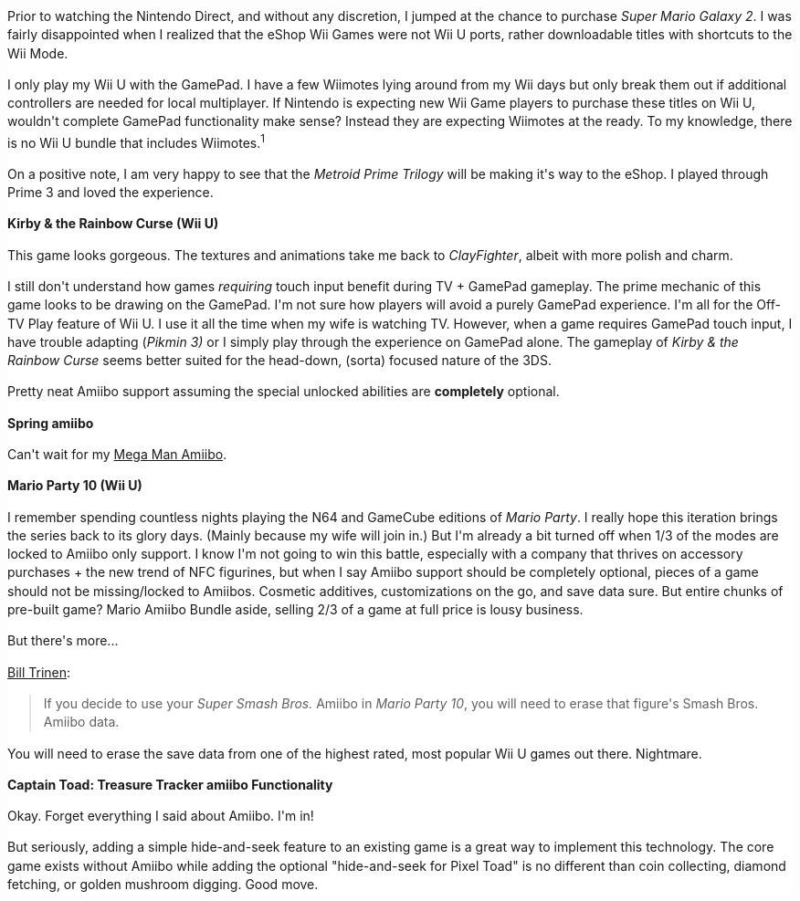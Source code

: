 Prior to watching the Nintendo Direct, and without any discretion, I jumped at the chance to purchase _Super Mario Galaxy 2_. I was fairly disappointed when I realized that the eShop Wii Games were not Wii U ports, rather downloadable titles with shortcuts to the Wii Mode.

I only play my Wii U with the GamePad. I have a few Wiimotes lying around from my Wii days but only break them out if additional controllers are needed for local multiplayer. If Nintendo is expecting new Wii Game players to purchase these titles on Wii U, wouldn't complete GamePad functionality make sense? Instead they are expecting Wiimotes at the ready. To my knowledge, there is no Wii U bundle that includes Wiimotes.<sup>1</sup>

On a positive note, I am very happy to see that the _Metroid Prime Trilogy_ will be making it's way to the eShop. I played through Prime 3 and loved the experience.

**Kirby & the Rainbow Curse (Wii U)**

This game looks gorgeous. The textures and animations take me back to _ClayFighter_, albeit with more polish and charm.

I still don't understand how games _requiring_ touch input benefit during TV + GamePad gameplay. The prime mechanic of this game looks to be drawing on the GamePad. I'm not sure how players will avoid a purely GamePad experience. I'm all for the Off-TV Play feature of Wii U. I use it all the time when my wife is watching TV. However, when a game requires GamePad touch input, I have trouble adapting (_Pikmin 3)_ or I simply play through the experience on GamePad alone. The gameplay of _Kirby & the Rainbow Curse_ seems better suited for the head-down, (sorta) focused nature of the 3DS.

Pretty neat Amiibo support assuming the special unlocked abilities are **completely** optional.

**Spring amiibo**

Can't wait for my [Mega Man Amiibo](http://www.amazon.com/gp/product/B00PG6ZCT2/ref=as_li_tl?ie=UTF8&camp=1789&creative=390957&creativeASIN=B00PG6ZCT2&linkCode=as2&tag=tpv07-20&linkId=3OBR6KCDVKCSJD72).

**Mario Party 10 (Wii U)**

I remember spending countless nights playing the N64 and GameCube editions of _Mario Party_. I really hope this iteration brings the series back to its glory days. (Mainly because my wife will join in.) But I'm already a bit turned off when 1/3 of the modes are locked to Amiibo only support. I know I'm not going to win this battle, especially with a company that thrives on accessory purchases + the new trend of NFC figurines, but when I say Amiibo support should be completely optional, pieces of a game should not be missing/locked to Amiibos. Cosmetic additives, customizations on the go, and save data sure. But entire chunks of pre-built game? Mario Amiibo Bundle aside, selling 2/3 of a game at full price is lousy business.

But there's more...

[Bill Trinen](http://youtu.be/t6zgkp1YBRw?t=14m24s):

> If you decide to use your _Super Smash Bros._ Amiibo in _Mario Party 10_, you will need to erase that figure's Smash Bros. Amiibo data.

You will need to erase the save data from one of the highest rated, most popular Wii U games out there. Nightmare.

**Captain Toad: Treasure Tracker amiibo Functionality**

Okay. Forget everything I said about Amiibo. I'm in!

But seriously, adding a simple hide-and-seek feature to an existing game is a great way to implement this technology. The core game exists without Amiibo while adding the optional "hide-and-seek for Pixel Toad" is no different than coin collecting, diamond fetching, or golden mushroom digging. Good move.
